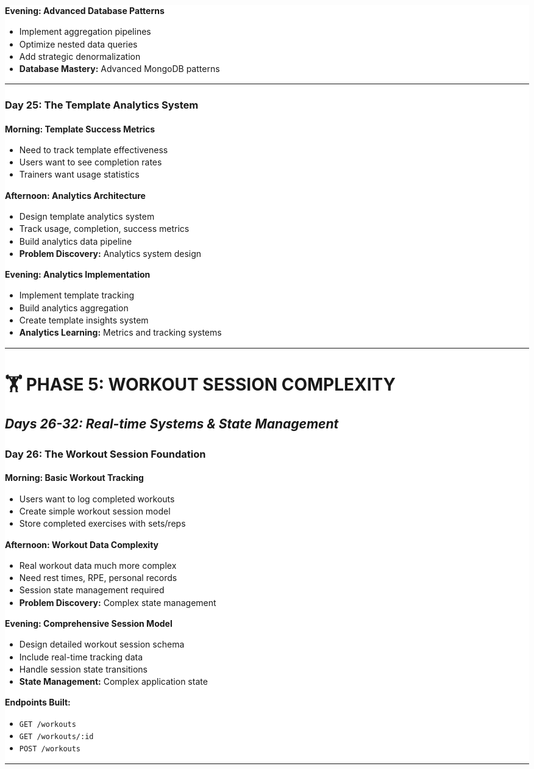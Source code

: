 **Evening: Advanced Database Patterns**
- Implement aggregation pipelines
- Optimize nested data queries
- Add strategic denormalization
- **Database Mastery:** Advanced MongoDB patterns

---

### **Day 25: The Template Analytics System**
**Morning: Template Success Metrics**
- Need to track template effectiveness
- Users want to see completion rates
- Trainers want usage statistics

**Afternoon: Analytics Architecture**
- Design template analytics system
- Track usage, completion, success metrics
- Build analytics data pipeline
- **Problem Discovery:** Analytics system design

**Evening: Analytics Implementation**
- Implement template tracking
- Build analytics aggregation
- Create template insights system
- **Analytics Learning:** Metrics and tracking systems

---

# 🏋️ **PHASE 5: WORKOUT SESSION COMPLEXITY**
## *Days 26-32: Real-time Systems & State Management*

### **Day 26: The Workout Session Foundation**
**Morning: Basic Workout Tracking**
- Users want to log completed workouts
- Create simple workout session model
- Store completed exercises with sets/reps

**Afternoon: Workout Data Complexity**
- Real workout data much more complex
- Need rest times, RPE, personal records
- Session state management required
- **Problem Discovery:** Complex state management

**Evening: Comprehensive Session Model**
- Design detailed workout session schema
- Include real-time tracking data
- Handle session state transitions
- **State Management:** Complex application state

**Endpoints Built:**
- `GET /workouts`
- `GET /workouts/:id`
- `POST /workouts`

---